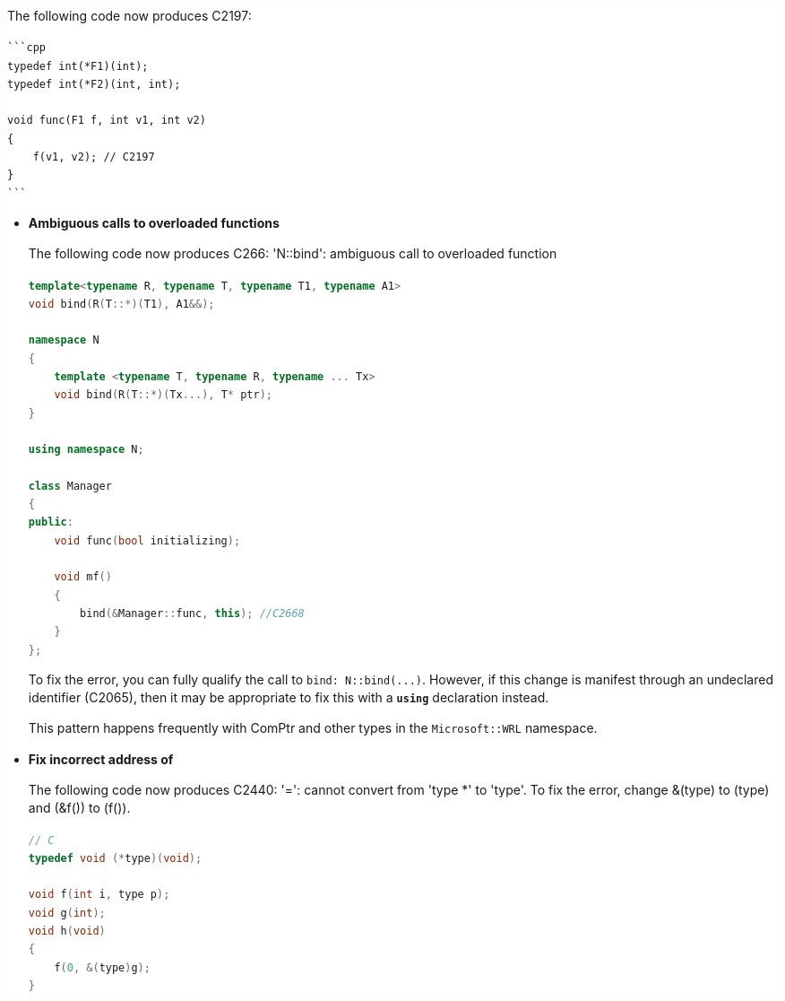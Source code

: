    The following code now produces C2197:

    ```cpp
    typedef int(*F1)(int);
    typedef int(*F2)(int, int);

    void func(F1 f, int v1, int v2)
    {
        f(v1, v2); // C2197
    }
    ```

- **Ambiguous calls to overloaded functions**

   The following code now produces C266: 'N::bind': ambiguous call to overloaded function

    ```cpp
    template<typename R, typename T, typename T1, typename A1>
    void bind(R(T::*)(T1), A1&&);

    namespace N
    {
        template <typename T, typename R, typename ... Tx>
        void bind(R(T::*)(Tx...), T* ptr);
    }

    using namespace N;

    class Manager
    {
    public:
        void func(bool initializing);

        void mf()
        {
            bind(&Manager::func, this); //C2668
        }
    };
    ```

   To fix the error, you can fully qualify the call to `bind: N::bind(...)`. However, if this change is manifest through an undeclared identifier (C2065), then it may be appropriate to fix this with a **`using`** declaration instead.

   This pattern happens frequently with ComPtr and other types in the `Microsoft::WRL` namespace.

- **Fix incorrect address of**

   The following code now produces C2440:  '=': cannot convert from 'type *' to 'type'. To fix the error, change &(type) to (type) and (&f()) to (f()).

    ```cpp
    // C
    typedef void (*type)(void);

    void f(int i, type p);
    void g(int);
    void h(void)
    {
        f(0, &(type)g);
    }
